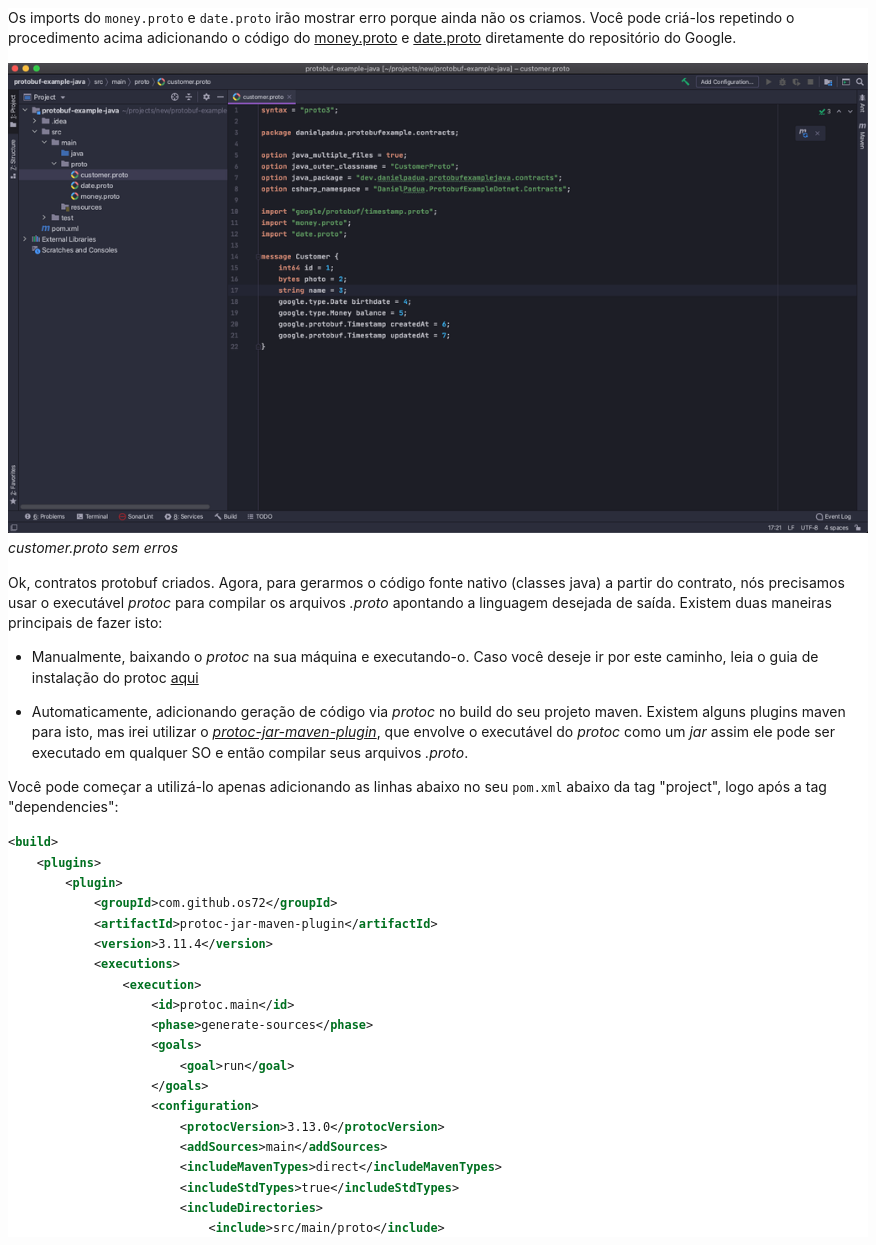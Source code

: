 Os imports do `money.proto` e `date.proto` irão mostrar erro porque ainda não os criamos. Você pode criá-los repetindo o procedimento acima adicionando o código do [money.proto](https://github.com/googleapis/googleapis/blob/master/google/type/money.proto) e [date.proto](https://github.com/googleapis/googleapis/blob/master/google/type/date.proto) diretamente do repositório do Google.

![customer.proto sem erros](/assets/img/posts/understanding-protocol-buffers-protobuf/errors_gone.png)*customer.proto sem erros*

Ok, contratos protobuf criados. Agora, para gerarmos o código fonte nativo (classes java) a partir do contrato, nós precisamos usar o executável *protoc* para compilar os arquivos *.proto* apontando a linguagem desejada de saída. Existem duas maneiras principais de fazer isto:

* Manualmente, baixando o *protoc* na sua máquina e executando-o. Caso você deseje ir por este caminho, leia o guia de instalação do protoc [aqui](https://grpc.io/docs/protoc-installation/)

* Automaticamente, adicionando geração de código via *protoc* no build do seu projeto maven. Existem alguns plugins maven para isto, mas irei utilizar o [*protoc-jar-maven-plugin*](https://github.com/os72/protoc-jar-maven-plugin), que envolve o executável do *protoc* como um *jar* assim ele pode ser executado em qualquer SO e então compilar seus arquivos *.proto*.

Você pode começar a utilizá-lo apenas adicionando as linhas abaixo no seu `pom.xml` abaixo da tag "project", logo após a tag "dependencies":
```xml
<build>
    <plugins>
        <plugin>
            <groupId>com.github.os72</groupId>
            <artifactId>protoc-jar-maven-plugin</artifactId>
            <version>3.11.4</version>
            <executions>
                <execution>
                    <id>protoc.main</id>
                    <phase>generate-sources</phase>
                    <goals>
                        <goal>run</goal>
                    </goals>
                    <configuration>
                        <protocVersion>3.13.0</protocVersion>
                        <addSources>main</addSources>
                        <includeMavenTypes>direct</includeMavenTypes>
                        <includeStdTypes>true</includeStdTypes>
                        <includeDirectories>
                            <include>src/main/proto</include>
```